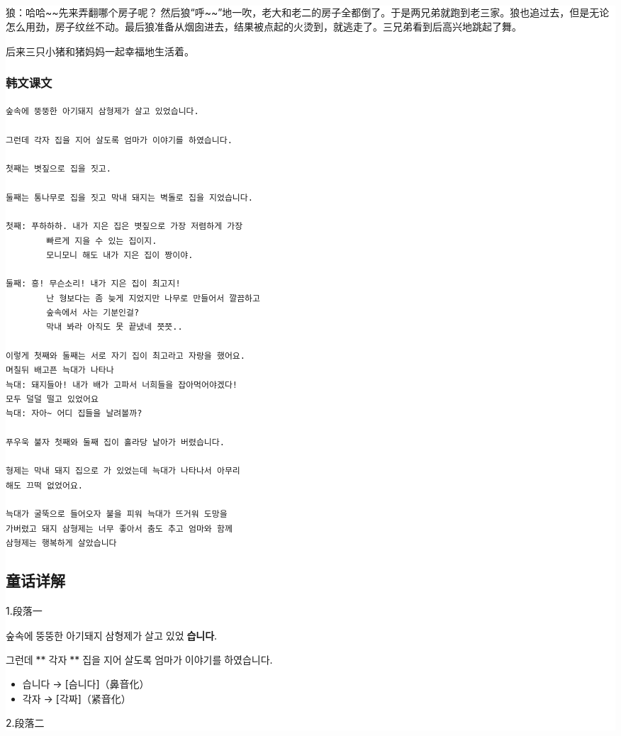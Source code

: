 狼：哈哈\~~先来弄翻哪个房子呢？
然后狼“呼~~”地一吹，老大和老二的房子全都倒了。于是两兄弟就跑到老三家。狼也追过去，但是无论怎么用劲，房子纹丝不动。最后狼准备从烟囱进去，结果被点起的火烫到，就逃走了。三兄弟看到后高兴地跳起了舞。

后来三只小猪和猪妈妈一起幸福地生活着。

### 韩文课文

```log
숲속에 뚱뚱한 아기돼지 삼형제가 살고 있었습니다.

그런데 각자 집을 지어 살도록 엄마가 이야기를 하였습니다.

첫째는 볏짚으로 집을 짓고. 

둘째는 통나무로 집을 짓고 막내 돼지는 벽돌로 집을 지었습니다.

첫째: 푸하하하. 내가 지은 집은 볏짚으로 가장 저렴하게 가장
		빠르게 지을 수 있는 집이지.
		모니모니 해도 내가 지은 집이 짱이야.
		
둘째: 흥! 무슨소리! 내가 지은 집이 최고지!
		난 형보다는 좀 늦게 지었지만 나무로 만들어서 깔끔하고
		숲속에서 사는 기분인걸?
		막내 봐라 아직도 못 끝냈네 쯧쯧..
		
이렇게 첫째와 둘째는 서로 자기 집이 최고라고 자랑을 했어요.
며칠뒤 배고픈 늑대가 나타나
늑대: 돼지들아! 내가 배가 고파서 너희들을 잡아먹어야겠다!
모두 덜덜 떨고 있었어요
늑대: 자아~ 어디 집들을 날려볼까?

푸우욱 불자 첫째와 둘째 집이 홀라당 날아가 버렸습니다.

형제는 막내 돼지 집으로 가 있었는데 늑대가 나타나서 아무리
해도 끄떡 없었어요.

늑대가 굴뚝으로 들어오자 불을 피워 늑대가 뜨거워 도망을
가버렸고 돼지 삼형제는 너무 좋아서 춤도 추고 엄마와 함께
삼형제는 행복하게 살았습니다
```

## 童话详解

1.段落一

숲속에 뚱뚱한 아기돼지 삼형제가 살고 있었 **습니다**.

그런데 ** 각자 ** 집을 지어 살도록 엄마가 이야기를 하였습니다.

  - 습니다 → [슴니다]（鼻音化）
  - 각자 → [각짜]（紧音化）

2.段落二
